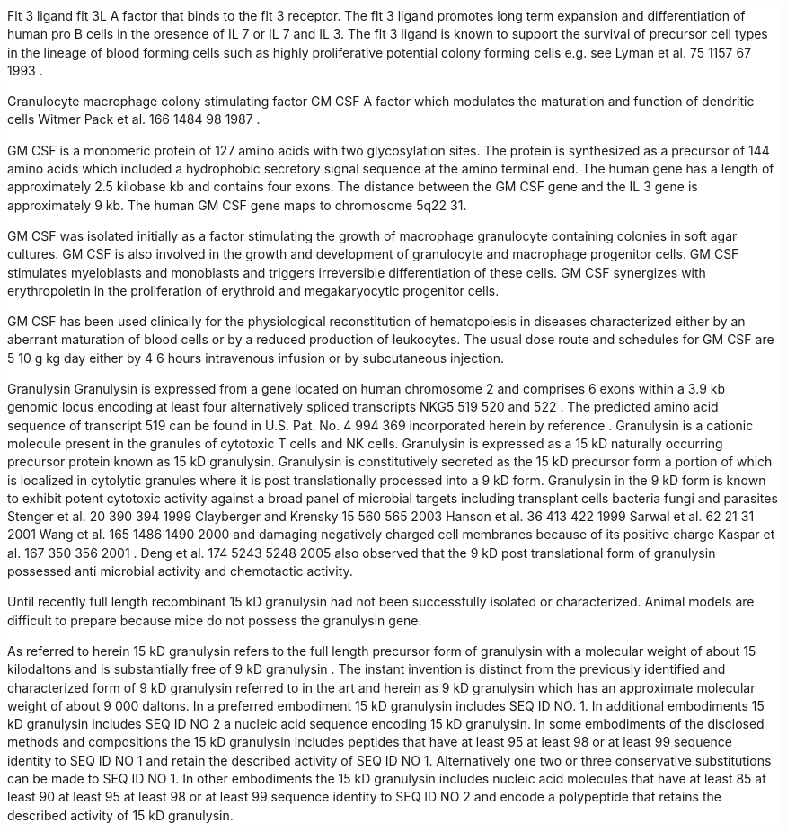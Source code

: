 Flt 3 ligand flt 3L A factor that binds to the flt 3 receptor. The flt 3 ligand promotes long term expansion and differentiation of human pro B cells in the presence of IL 7 or IL 7 and IL 3. The flt 3 ligand is known to support the survival of precursor cell types in the lineage of blood forming cells such as highly proliferative potential colony forming cells e.g. see Lyman et al. 75 1157 67 1993 .

Granulocyte macrophage colony stimulating factor GM CSF A factor which modulates the maturation and function of dendritic cells Witmer Pack et al. 166 1484 98 1987 .

GM CSF is a monomeric protein of 127 amino acids with two glycosylation sites. The protein is synthesized as a precursor of 144 amino acids which included a hydrophobic secretory signal sequence at the amino terminal end. The human gene has a length of approximately 2.5 kilobase kb and contains four exons. The distance between the GM CSF gene and the IL 3 gene is approximately 9 kb. The human GM CSF gene maps to chromosome 5q22 31.

GM CSF was isolated initially as a factor stimulating the growth of macrophage granulocyte containing colonies in soft agar cultures. GM CSF is also involved in the growth and development of granulocyte and macrophage progenitor cells. GM CSF stimulates myeloblasts and monoblasts and triggers irreversible differentiation of these cells. GM CSF synergizes with erythropoietin in the proliferation of erythroid and megakaryocytic progenitor cells.

GM CSF has been used clinically for the physiological reconstitution of hematopoiesis in diseases characterized either by an aberrant maturation of blood cells or by a reduced production of leukocytes. The usual dose route and schedules for GM CSF are 5 10 g kg day either by 4 6 hours intravenous infusion or by subcutaneous injection.

Granulysin Granulysin is expressed from a gene located on human chromosome 2 and comprises 6 exons within a 3.9 kb genomic locus encoding at least four alternatively spliced transcripts NKG5 519 520 and 522 . The predicted amino acid sequence of transcript 519 can be found in U.S. Pat. No. 4 994 369 incorporated herein by reference . Granulysin is a cationic molecule present in the granules of cytotoxic T cells and NK cells. Granulysin is expressed as a 15 kD naturally occurring precursor protein known as 15 kD granulysin. Granulysin is constitutively secreted as the 15 kD precursor form a portion of which is localized in cytolytic granules where it is post translationally processed into a 9 kD form. Granulysin in the 9 kD form is known to exhibit potent cytotoxic activity against a broad panel of microbial targets including transplant cells bacteria fungi and parasites Stenger et al. 20 390 394 1999 Clayberger and Krensky 15 560 565 2003 Hanson et al. 36 413 422 1999 Sarwal et al. 62 21 31 2001 Wang et al. 165 1486 1490 2000 and damaging negatively charged cell membranes because of its positive charge Kaspar et al. 167 350 356 2001 . Deng et al. 174 5243 5248 2005 also observed that the 9 kD post translational form of granulysin possessed anti microbial activity and chemotactic activity.

Until recently full length recombinant 15 kD granulysin had not been successfully isolated or characterized. Animal models are difficult to prepare because mice do not possess the granulysin gene.

As referred to herein 15 kD granulysin refers to the full length precursor form of granulysin with a molecular weight of about 15 kilodaltons and is substantially free of 9 kD granulysin . The instant invention is distinct from the previously identified and characterized form of 9 kD granulysin referred to in the art and herein as 9 kD granulysin which has an approximate molecular weight of about 9 000 daltons. In a preferred embodiment 15 kD granulysin includes SEQ ID NO. 1. In additional embodiments 15 kD granulysin includes SEQ ID NO 2 a nucleic acid sequence encoding 15 kD granulysin. In some embodiments of the disclosed methods and compositions the 15 kD granulysin includes peptides that have at least 95 at least 98 or at least 99 sequence identity to SEQ ID NO 1 and retain the described activity of SEQ ID NO 1. Alternatively one two or three conservative substitutions can be made to SEQ ID NO 1. In other embodiments the 15 kD granulysin includes nucleic acid molecules that have at least 85 at least 90 at least 95 at least 98 or at least 99 sequence identity to SEQ ID NO 2 and encode a polypeptide that retains the described activity of 15 kD granulysin.
